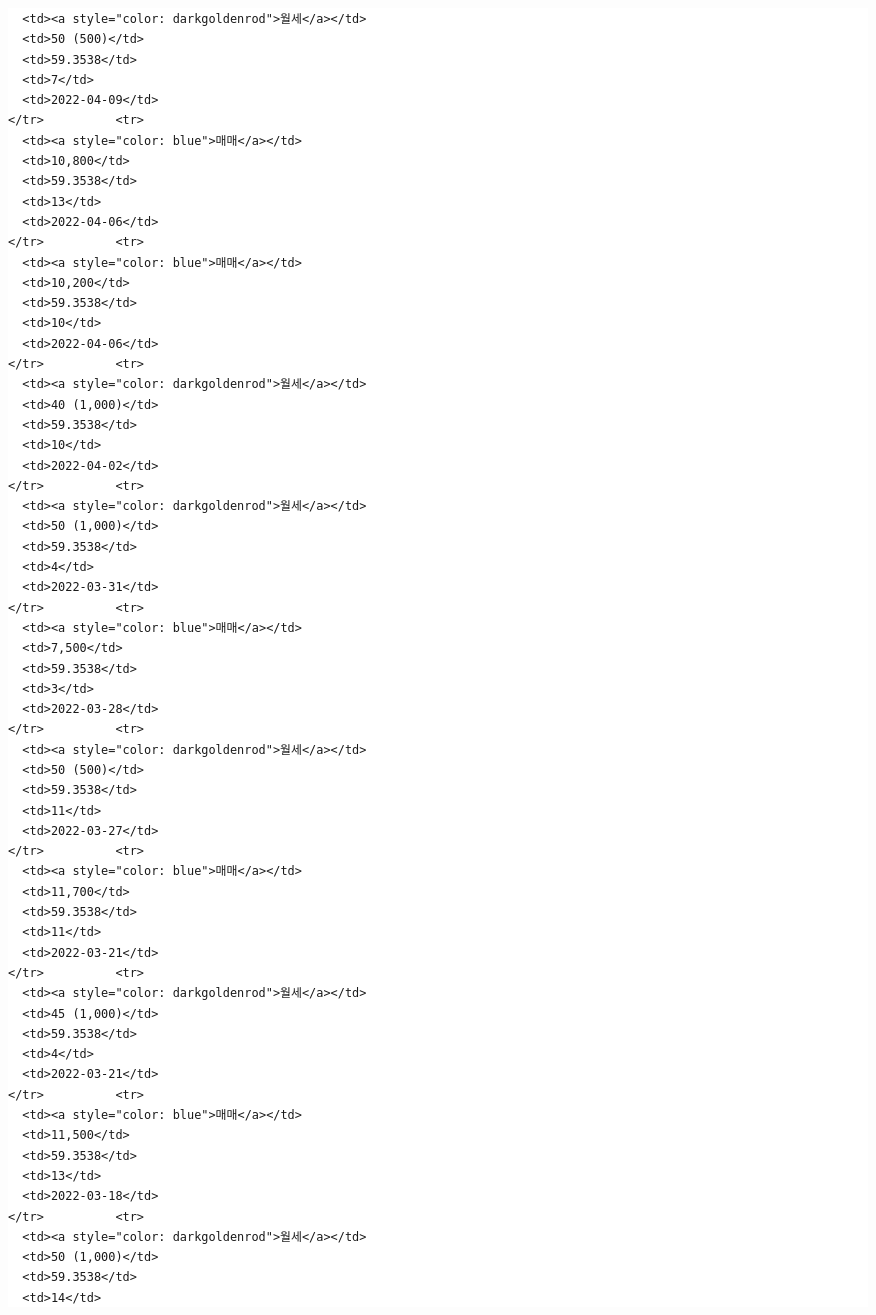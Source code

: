       <td><a style="color: darkgoldenrod">월세</a></td>
      <td>50 (500)</td>
      <td>59.3538</td>
      <td>7</td>
      <td>2022-04-09</td>
    </tr>          <tr>
      <td><a style="color: blue">매매</a></td>
      <td>10,800</td>
      <td>59.3538</td>
      <td>13</td>
      <td>2022-04-06</td>
    </tr>          <tr>
      <td><a style="color: blue">매매</a></td>
      <td>10,200</td>
      <td>59.3538</td>
      <td>10</td>
      <td>2022-04-06</td>
    </tr>          <tr>
      <td><a style="color: darkgoldenrod">월세</a></td>
      <td>40 (1,000)</td>
      <td>59.3538</td>
      <td>10</td>
      <td>2022-04-02</td>
    </tr>          <tr>
      <td><a style="color: darkgoldenrod">월세</a></td>
      <td>50 (1,000)</td>
      <td>59.3538</td>
      <td>4</td>
      <td>2022-03-31</td>
    </tr>          <tr>
      <td><a style="color: blue">매매</a></td>
      <td>7,500</td>
      <td>59.3538</td>
      <td>3</td>
      <td>2022-03-28</td>
    </tr>          <tr>
      <td><a style="color: darkgoldenrod">월세</a></td>
      <td>50 (500)</td>
      <td>59.3538</td>
      <td>11</td>
      <td>2022-03-27</td>
    </tr>          <tr>
      <td><a style="color: blue">매매</a></td>
      <td>11,700</td>
      <td>59.3538</td>
      <td>11</td>
      <td>2022-03-21</td>
    </tr>          <tr>
      <td><a style="color: darkgoldenrod">월세</a></td>
      <td>45 (1,000)</td>
      <td>59.3538</td>
      <td>4</td>
      <td>2022-03-21</td>
    </tr>          <tr>
      <td><a style="color: blue">매매</a></td>
      <td>11,500</td>
      <td>59.3538</td>
      <td>13</td>
      <td>2022-03-18</td>
    </tr>          <tr>
      <td><a style="color: darkgoldenrod">월세</a></td>
      <td>50 (1,000)</td>
      <td>59.3538</td>
      <td>14</td>